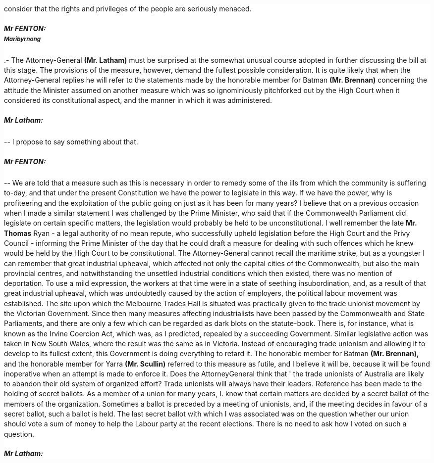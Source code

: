 consider that the rights and privileges of the people are seriously menaced. 

##### Mr FENTON:<br><small class="text-muted">Maribyrnong</small>

.- The Attorney-General  **(Mr. Latham)**  must be surprised at the somewhat unusual course adopted in further discussing the bill at this stage. The provisions of the measure, however, demand the fullest possible consideration. It is quite likely that when the Attorney-General replies he will refer to the statements made by the honorable member for Batman  **(Mr. Brennan)**  concerning the attitude the Minister assumed on another measure which was so ignominiously pitchforked out by the High Court when it considered its constitutional aspect, and the manner in which it was administered. 

##### Mr Latham:

-- I propose to say something about that. 

##### Mr FENTON:

-- We are told that a measure such as this is necessary in order to remedy some of the ills from which the community is suffering to-day, and that under the present Constitution we have the power to legislate in this way. If we have the power, why is profiteering and the exploitation of the public going on just as it has been for many years? I believe that on a previous occasion when I made a similar statement I was challenged by the Prime Minister, who said that if the Commonwealth Parliament did legislate on certain specific matters, the legislation would probably be held to be unconstitutional. I well remember the late  **Mr. Thomas**  Ryan  - a legal authority of no mean repute, who  successfully upheld legislation before the High Court and the Privy Council - informing the Prime Minister of the day that he could draft a measure for dealing with such offences which he knew would be held by the High Court to be constitutional. The Attorney-General cannot recall the maritime strike, but as a youngster I can remember that great industrial upheaval, which affected not only the capital cities of the Commonwealth, but also the main provincial centres, and notwithstanding the unsettled industrial conditions which then existed, there was no mention of deportation. To use a mild expression, the workers at that time were in a state of seething insubordination, and, as a result of that great industrial upheaval, which was undoubtedly caused by the action of employers, the political labour movement was established. The site upon which the Melbourne Trades Hall is situated was practically given to the trade unionist movement by the Victorian Government. Since then many measures affecting industrialists have been passed by the Commonwealth and State Parliaments, and there are only a few which can be regarded as dark blots on the statute-book. There is, for instance, what is known as the Irvine Coercion Act, which was, as I predicted, repealed by a succeeding Government. Similar legislative action was taken in New South Wales, where the result was the same as in Victoria. Instead of encouraging trade unionism and allowing it to develop to its  fullest  extent, this Government is doing everything to retard it. The honorable member for Batman  **(Mr. Brennan),**  and the honorable member for Yarra  **(Mr. Scullin)**  referred to this measure as futile, and I believe it will be, because it will be found inoperative when an attempt is made to enforce it. Does the AttorneyGeneral think that ' the trade unionists of Australia are likely to abandon their old system of organized effort? Trade unionists will always have their leaders. Reference has been made to the holding of secret ballots. As a member of a union for many years, I. know that certain matters are decided by a secret ballot of the members of the organization. Sometimes a ballot is preceded by a meeting of unionists, and, if the meeting decides in favour of a secret ballot, such a ballot is held. The last secret ballot with which I was associated was on the question whether our union should vote a sum of money to help the Labour party at the recent elections. There is no need to ask how I voted on such a question. 

##### Mr Latham:
